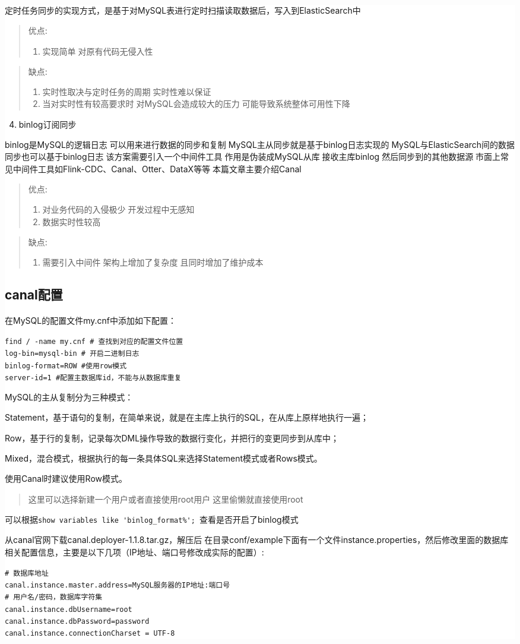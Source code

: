定时任务同步的实现方式，是基于对MySQL表进行定时扫描读取数据后，写入到ElasticSearch中

> 优点: <br>
>
> 1. 实现简单 对原有代码无侵入性

> 缺点: <br>
>
> 1. 实时性取决与定时任务的周期 实时性难以保证
> 2. 当对实时性有较高要求时 对MySQL会造成较大的压力 可能导致系统整体可用性下降

4. binlog订阅同步

binlog是MySQL的逻辑日志 可以用来进行数据的同步和复制 MySQL主从同步就是基于binlog日志实现的 MySQL与ElasticSearch间的数据同步也可以基于binlog日志 该方案需要引入一个中间件工具 作用是伪装成MySQL从库 接收主库binlog 然后同步到的其他数据源 市面上常见中间件工具如Flink-CDC、Canal、Otter、DataX等等 本篇文章主要介绍Canal

> 优点: <br>
>
> 1. 对业务代码的入侵极少 开发过程中无感知
> 2. 数据实时性较高

> 缺点: <br>
>
> 1. 需要引入中间件 架构上增加了复杂度 且同时增加了维护成本

## canal配置

在MySQL的配置文件my.cnf中添加如下配置：

```shell
find / -name my.cnf # 查找到对应的配置文件位置
log-bin=mysql-bin # 开启二进制日志
binlog-format=ROW #使用row模式
server-id=1 #配置主数据库id，不能与从数据库重复
```

MySQL的主从复制分为三种模式：

Statement，基于语句的复制，在简单来说，就是在主库上执行的SQL，在从库上原样地执行一遍；

Row，基于行的复制，记录每次DML操作导致的数据行变化，并把行的变更同步到从库中；

Mixed，混合模式，根据执行的每一条具体SQL来选择Statement模式或者Rows模式。

使用Canal时建议使用Row模式。

> 这里可以选择新建一个用户或者直接使用root用户 这里偷懒就直接使用root

可以根据`show variables like 'binlog_format%'; `查看是否开启了binlog模式

从canal官网下载canal.deployer-1.1.8.tar.gz，解压后 在目录conf/example下面有一个文件instance.properties，然后修改里面的数据库相关配置信息，主要是以下几项（IP地址、端口号修改成实际的配置）:

```
# 数据库地址
canal.instance.master.address=MySQL服务器的IP地址:端口号
# 用户名/密码，数据库字符集
canal.instance.dbUsername=root
canal.instance.dbPassword=password 
canal.instance.connectionCharset = UTF-8
```
